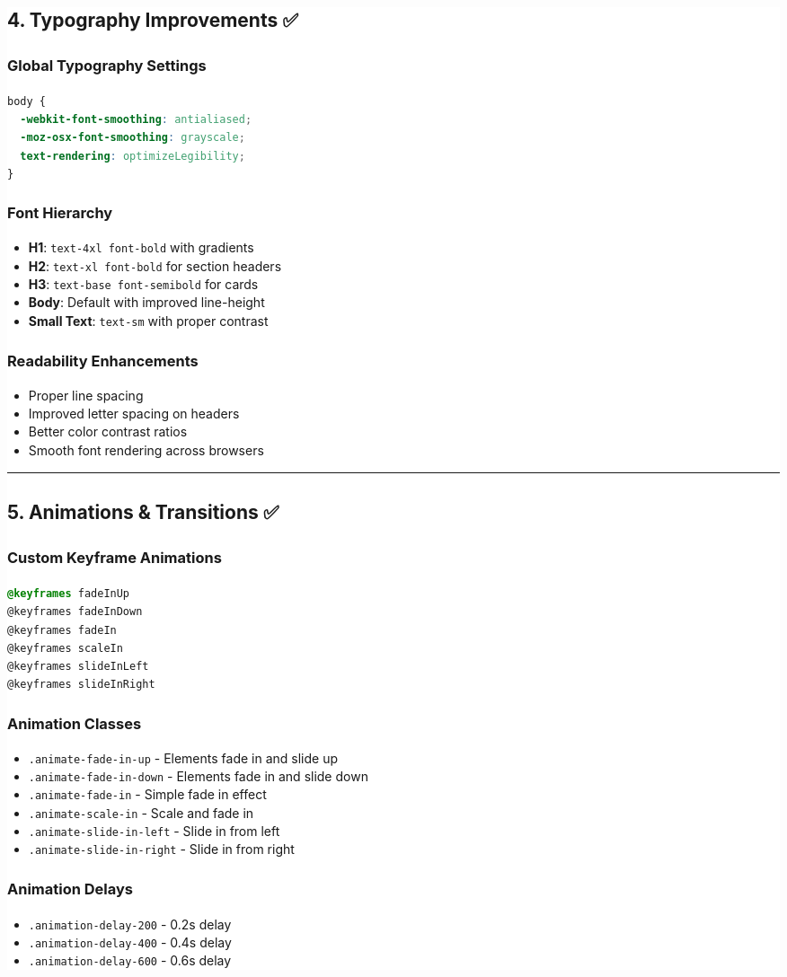 
## 4. Typography Improvements ✅

### Global Typography Settings
```css
body {
  -webkit-font-smoothing: antialiased;
  -moz-osx-font-smoothing: grayscale;
  text-rendering: optimizeLegibility;
}
```

### Font Hierarchy
- **H1**: `text-4xl font-bold` with gradients
- **H2**: `text-xl font-bold` for section headers
- **H3**: `text-base font-semibold` for cards
- **Body**: Default with improved line-height
- **Small Text**: `text-sm` with proper contrast

### Readability Enhancements
- Proper line spacing
- Improved letter spacing on headers
- Better color contrast ratios
- Smooth font rendering across browsers

---

## 5. Animations & Transitions ✅

### Custom Keyframe Animations
```css
@keyframes fadeInUp
@keyframes fadeInDown
@keyframes fadeIn
@keyframes scaleIn
@keyframes slideInLeft
@keyframes slideInRight
```

### Animation Classes
- `.animate-fade-in-up` - Elements fade in and slide up
- `.animate-fade-in-down` - Elements fade in and slide down
- `.animate-fade-in` - Simple fade in effect
- `.animate-scale-in` - Scale and fade in
- `.animate-slide-in-left` - Slide in from left
- `.animate-slide-in-right` - Slide in from right

### Animation Delays
- `.animation-delay-200` - 0.2s delay
- `.animation-delay-400` - 0.4s delay
- `.animation-delay-600` - 0.6s delay
